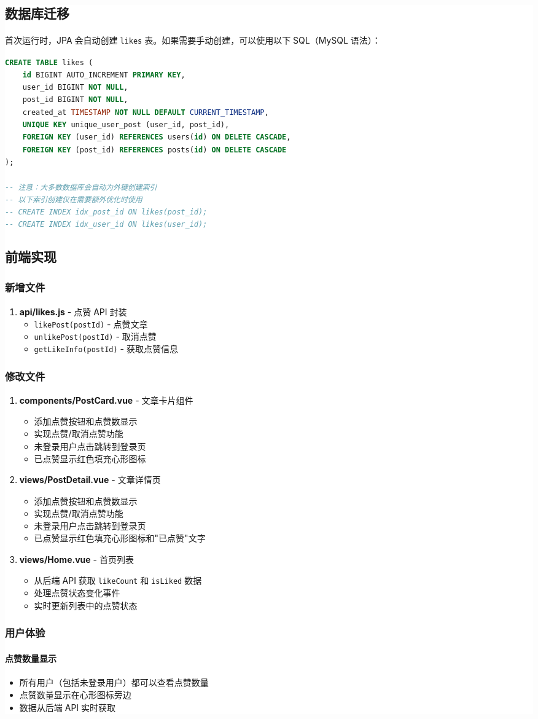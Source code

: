 ## 数据库迁移

首次运行时，JPA 会自动创建 `likes` 表。如果需要手动创建，可以使用以下 SQL（MySQL 语法）：

```sql
CREATE TABLE likes (
    id BIGINT AUTO_INCREMENT PRIMARY KEY,
    user_id BIGINT NOT NULL,
    post_id BIGINT NOT NULL,
    created_at TIMESTAMP NOT NULL DEFAULT CURRENT_TIMESTAMP,
    UNIQUE KEY unique_user_post (user_id, post_id),
    FOREIGN KEY (user_id) REFERENCES users(id) ON DELETE CASCADE,
    FOREIGN KEY (post_id) REFERENCES posts(id) ON DELETE CASCADE
);

-- 注意：大多数数据库会自动为外键创建索引
-- 以下索引创建仅在需要额外优化时使用
-- CREATE INDEX idx_post_id ON likes(post_id);
-- CREATE INDEX idx_user_id ON likes(user_id);
```

## 前端实现

### 新增文件

1. **api/likes.js** - 点赞 API 封装
   - `likePost(postId)` - 点赞文章
   - `unlikePost(postId)` - 取消点赞
   - `getLikeInfo(postId)` - 获取点赞信息

### 修改文件

1. **components/PostCard.vue** - 文章卡片组件
   - 添加点赞按钮和点赞数显示
   - 实现点赞/取消点赞功能
   - 未登录用户点击跳转到登录页
   - 已点赞显示红色填充心形图标

2. **views/PostDetail.vue** - 文章详情页
   - 添加点赞按钮和点赞数显示
   - 实现点赞/取消点赞功能
   - 未登录用户点击跳转到登录页
   - 已点赞显示红色填充心形图标和"已点赞"文字

3. **views/Home.vue** - 首页列表
   - 从后端 API 获取 `likeCount` 和 `isLiked` 数据
   - 处理点赞状态变化事件
   - 实时更新列表中的点赞状态

### 用户体验

#### 点赞数量显示
- 所有用户（包括未登录用户）都可以查看点赞数量
- 点赞数量显示在心形图标旁边
- 数据从后端 API 实时获取
